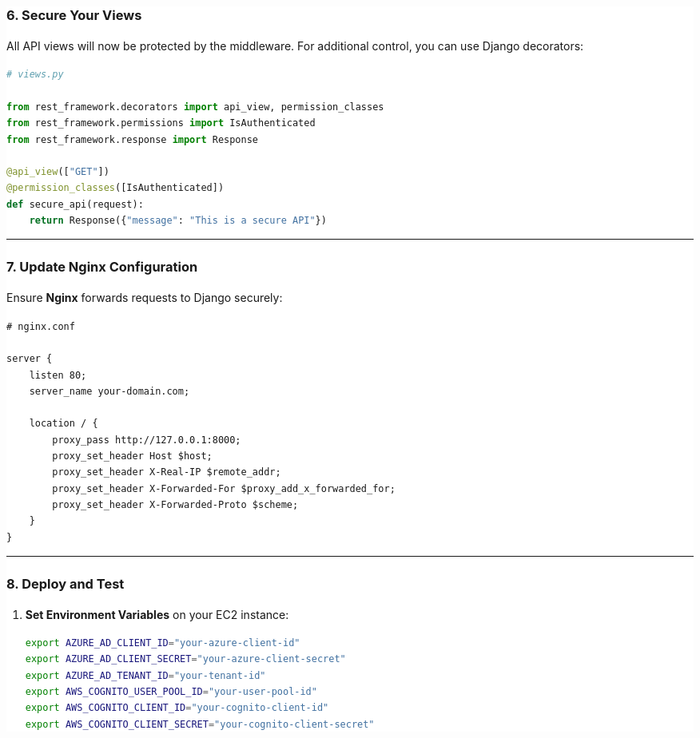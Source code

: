 
### 6. **Secure Your Views**

All API views will now be protected by the middleware. For additional control, you can use Django decorators:

```python
# views.py

from rest_framework.decorators import api_view, permission_classes
from rest_framework.permissions import IsAuthenticated
from rest_framework.response import Response

@api_view(["GET"])
@permission_classes([IsAuthenticated])
def secure_api(request):
    return Response({"message": "This is a secure API"})
```

---

### 7. **Update Nginx Configuration**

Ensure **Nginx** forwards requests to Django securely:

```nginx
# nginx.conf

server {
    listen 80;
    server_name your-domain.com;

    location / {
        proxy_pass http://127.0.0.1:8000;
        proxy_set_header Host $host;
        proxy_set_header X-Real-IP $remote_addr;
        proxy_set_header X-Forwarded-For $proxy_add_x_forwarded_for;
        proxy_set_header X-Forwarded-Proto $scheme;
    }
}
```

---

### 8. **Deploy and Test**

1. **Set Environment Variables** on your EC2 instance:

   ```bash
   export AZURE_AD_CLIENT_ID="your-azure-client-id"
   export AZURE_AD_CLIENT_SECRET="your-azure-client-secret"
   export AZURE_AD_TENANT_ID="your-tenant-id"
   export AWS_COGNITO_USER_POOL_ID="your-user-pool-id"
   export AWS_COGNITO_CLIENT_ID="your-cognito-client-id"
   export AWS_COGNITO_CLIENT_SECRET="your-cognito-client-secret"
   ```
